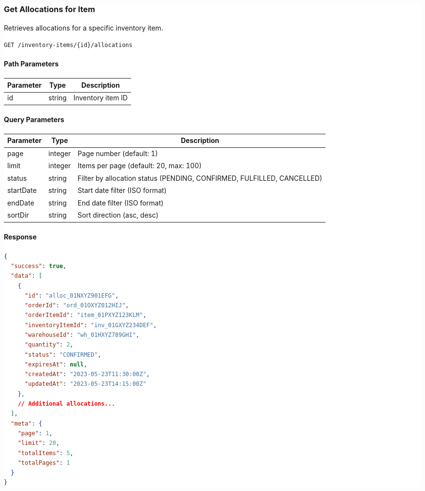 ### Get Allocations for Item

Retrieves allocations for a specific inventory item.

```
GET /inventory-items/{id}/allocations
```

#### Path Parameters

| Parameter | Type | Description |
|-----------|------|-------------|
| id | string | Inventory item ID |

#### Query Parameters

| Parameter | Type | Description |
|-----------|------|-------------|
| page | integer | Page number (default: 1) |
| limit | integer | Items per page (default: 20, max: 100) |
| status | string | Filter by allocation status (PENDING, CONFIRMED, FULFILLED, CANCELLED) |
| startDate | string | Start date filter (ISO format) |
| endDate | string | End date filter (ISO format) |
| sortDir | string | Sort direction (asc, desc) |

#### Response

```json
{
  "success": true,
  "data": [
    {
      "id": "alloc_01NXYZ901EFG",
      "orderId": "ord_01OXYZ012HIJ",
      "orderItemId": "item_01PXYZ123KLM",
      "inventoryItemId": "inv_01GXYZ234DEF",
      "warehouseId": "wh_01HXYZ789GHI",
      "quantity": 2,
      "status": "CONFIRMED",
      "expiresAt": null,
      "createdAt": "2023-05-23T11:30:00Z",
      "updatedAt": "2023-05-23T14:15:00Z"
    },
    // Additional allocations...
  ],
  "meta": {
    "page": 1,
    "limit": 20,
    "totalItems": 5,
    "totalPages": 1
  }
}
```

